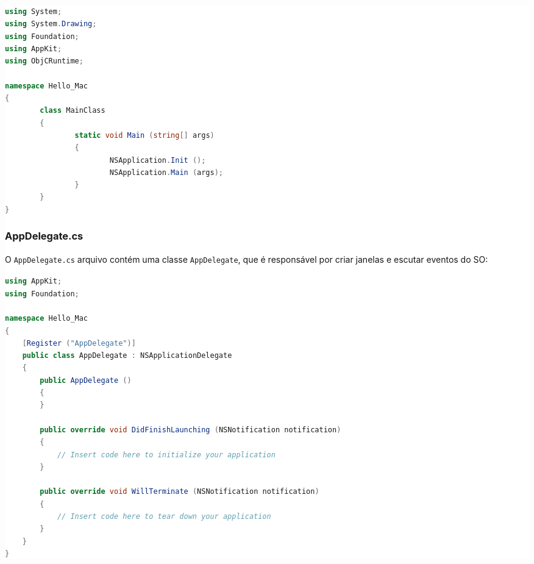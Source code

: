 ```csharp
using System;
using System.Drawing;
using Foundation;
using AppKit;
using ObjCRuntime;

namespace Hello_Mac
{
        class MainClass
        {
                static void Main (string[] args)
                {
                        NSApplication.Init ();
                        NSApplication.Main (args);
                }
        }
}
```

<a name="AppDelegate_cs" />

### <a name="appdelegatecs"></a>AppDelegate.cs

O `AppDelegate.cs` arquivo contém uma classe `AppDelegate`, que é responsável por criar janelas e escutar eventos do SO:

```csharp
using AppKit;
using Foundation;

namespace Hello_Mac
{
    [Register ("AppDelegate")]
    public class AppDelegate : NSApplicationDelegate
    {
        public AppDelegate ()
        {
        }

        public override void DidFinishLaunching (NSNotification notification)
        {
            // Insert code here to initialize your application
        }

        public override void WillTerminate (NSNotification notification)
        {
            // Insert code here to tear down your application
        }
    }
}
```
